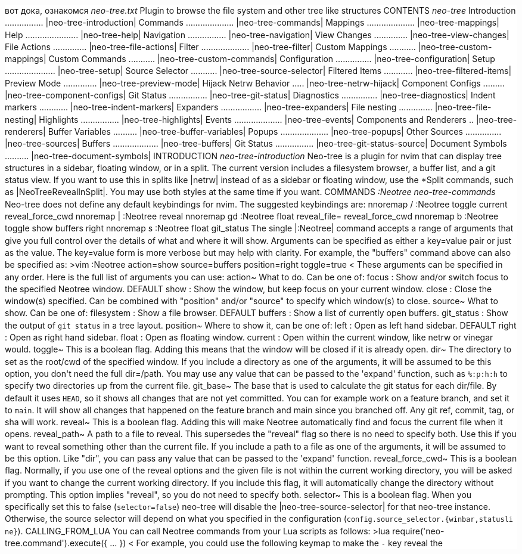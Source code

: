 вот дока, ознакомся *neo-tree.txt* Plugin to browse the file system and other tree like structures CONTENTS *neo-tree* Introduction ................ |neo-tree-introduction| Commands .................... |neo-tree-commands| Mappings .................... |neo-tree-mappings| Help ...................... |neo-tree-help| Navigation ................ |neo-tree-navigation| View Changes .............. |neo-tree-view-changes| File Actions .............. |neo-tree-file-actions| Filter .................... |neo-tree-filter| Custom Mappings ........... |neo-tree-custom-mappings| Custom Commands ........... |neo-tree-custom-commands| Configuration ............... |neo-tree-configuration| Setup ..................... |neo-tree-setup| Source Selector ........... |neo-tree-source-selector| Filtered Items ............ |neo-tree-filtered-items| Preview Mode .............. |neo-tree-preview-mode| Hijack Netrw Behavior ..... |neo-tree-netrw-hijack| Component Configs ......... |neo-tree-component-configs| Git Status ................ |neo-tree-git-status| Diagnostics ............... |neo-tree-diagnostics| Indent markers ............ |neo-tree-indent-markers| Expanders ................. |neo-tree-expanders| File nesting .............. |neo-tree-file-nesting| Highlights ................ |neo-tree-highlights| Events .................... |neo-tree-events| Components and Renderers .. |neo-tree-renderers| Buffer Variables .......... |neo-tree-buffer-variables| Popups .................... |neo-tree-popups| Other Sources ............... |neo-tree-sources| Buffers ................... |neo-tree-buffers| Git Status ................ |neo-tree-git-status-source| Document Symbols .......... |neo-tree-document-symbols| INTRODUCTION *neo-tree-introduction* Neo-tree is a plugin for nvim that can display tree structures in a sidebar, floating window, or in a split. The current version includes a filesystem browser, a buffer list, and a git status view. If you want to use this in splits like |netrw| instead of as a sidebar or floating window, use the *Split commands, such as |NeoTreeRevealInSplit|. You may use both styles at the same time if you want. COMMANDS *:Neotree* *neo-tree-commands* Neo-tree does not define any default keybindings for nvim. The suggested keybindings are: nnoremap / :Neotree toggle current reveal_force_cwd<cr> nnoremap | :Neotree reveal<cr> nnoremap gd :Neotree float reveal_file=<cfile> reveal_force_cwd<cr> nnoremap <leader>b :Neotree toggle show buffers right<cr> nnoremap <leader>s :Neotree float git_status<cr> The single |:Neotree| command accepts a range of arguments that give you full control over the details of what and where it will show. Arguments can be specified as either a key=value pair or just as the value. The key=value form is more verbose but may help with clarity. For example, the "buffers" command above can also be specified as: >vim :Neotree action=show source=buffers position=right toggle=true < These arguments can be specified in any order. Here is the full list of arguments you can use: action~ What to do. Can be one of: focus : Show and/or switch focus to the specified Neotree window. DEFAULT show : Show the window, but keep focus on your current window. close : Close the window(s) specified. Can be combined with "position" and/or "source" to specify which window(s) to close. source~ What to show. Can be one of: filesystem : Show a file browser. DEFAULT buffers : Show a list of currently open buffers. git_status : Show the output of `git status` in a tree layout. position~ Where to show it, can be one of: left : Open as left hand sidebar. DEFAULT right : Open as right hand sidebar. float : Open as floating window. current : Open within the current window, like netrw or vinegar would. toggle~ This is a boolean flag. Adding this means that the window will be closed if it is already open. dir~ The directory to set as the root/cwd of the specified window. If you include a directory as one of the arguments, it will be assumed to be this option, you don't need the full dir=/path. You may use any value that can be passed to the 'expand' function, such as `%:p:h:h` to specify two directories up from the current file. git_base~ The base that is used to calculate the git status for each dir/file. By default it uses `HEAD`, so it shows all changes that are not yet committed. You can for example work on a feature branch, and set it to `main`. It will show all changes that happened on the feature branch and main since you branched off. Any git ref, commit, tag, or sha will work. reveal~ This is a boolean flag. Adding this will make Neotree automatically find and focus the current file when it opens. reveal_path~ A path to a file to reveal. This supersedes the "reveal" flag so there is no need to specify both. Use this if you want to reveal something other than the current file. If you include a path to a file as one of the arguments, it will be assumed to be this option. Like "dir", you can pass any value that can be passed to the 'expand' function. reveal_force_cwd~ This is a boolean flag. Normally, if you use one of the reveal options and the given file is not within the current working directory, you will be asked if you want to change the current working directory. If you include this flag, it will automatically change the directory without prompting. This option implies "reveal", so you do not need to specify both. selector~ This is a boolean flag. When you specifically set this to false (`selector=false`) neo-tree will disable the |neo-tree-source-selector| for that neo-tree instance. Otherwise, the source selector will depend on what you specified in the configuration (`config.source_selector.{winbar,statusline}`). CALLING_FROM_LUA You can call Neotree commands from your Lua scripts as follows: >lua require('neo-tree.command').execute({ ... }) < For example, you could use the following keymap to make the `-` key reveal the
